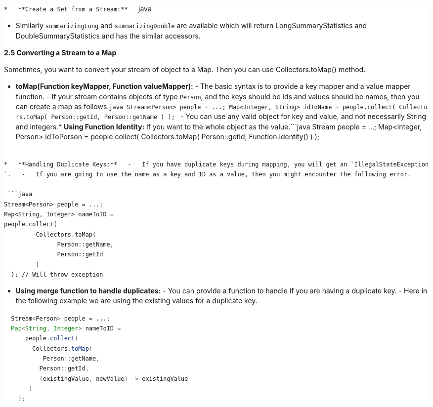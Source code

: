   ```*   **Create a Set from a Stream:**   ```java
*  Similarly `summarizingLong` and `summarizingDouble` are available which will return LongSummaryStatistics and DoubleSummaryStatistics and has the similar accessors.

**2.5 Converting a Stream to a Map**

Sometimes, you want to convert your stream of object to a Map. Then you can use Collectors.toMap() method.

*   **toMap(Function keyMapper, Function valueMapper):**    - The basic syntax is to provide a key mapper and a value mapper function.    - If your stream contains objects of type `Person`, and the keys should be ids and values should be names, then you can create a map as follows.```java
 Stream<Person> people = ...;
Map<Integer, String> idToName = people.collect(
            Collectors.toMap(
              Person::getId,
              Person::getName
           )
);
```   - You can use any valid object for key and value, and not necessarily String and integers.*   **Using Function Identity:** If you want to the whole object as the value.```java
  Stream<Person> people = ...;
  Map<Integer, Person> idToPerson = people.collect(
           Collectors.toMap(
             Person::getId,
              Function.identity()
            )
   );
```

*   **Handling Duplicate Keys:**   -   If you have duplicate keys during mapping, you will get an `IllegalStateException`.   -   If you are going to use the name as a key and ID as a value, then you might encounter the following error.

 ```java
Stream<Person> people = ...;
Map<String, Integer> nameToID =
people.collect(
         Collectors.toMap(
               Person::getName,
               Person::getId
         )
  ); // Will throw exception
```

*   **Using merge function to handle duplicates:**   - You can provide a function to handle if you are having a duplicate key.   - Here in the following example we are using the existing values for a duplicate key.

  ```java
    Stream<Person> people = ...;
    Map<String, Integer> nameToID =
        people.collect(
          Collectors.toMap(
             Person::getName,
            Person::getId,
            (existingValue, newValue) -> existingValue
         )
      );
 ```
